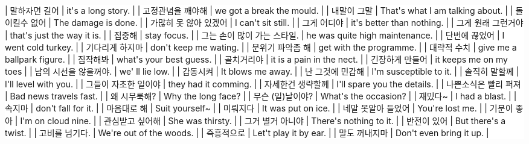 | 말하자면 길어 | it's a long story. |
| 고정관념을 깨야해 | we got a break the mould. |
| 내말이 그말 | That's what I am talking about. |
| 돌이킬수 없어 | The damage is done. |
| 가많히 못 않아 있겠어 | I can't sit still. |
| 그게 어디야 | it's better than nothing. |
| 그게 원래 그런거야 | that's just the way it is. |
| 집중해 | stay focus. |
| 그는 손이 많이 가는 스타일. | he was quite high maintenance. |
| 단번에 끊었어 | I went cold turkey. |
| 기다리게 하지마 | don't keep me wating. |
| 분위기 파악좀 해 | get with the programme. |
| 대략적 수치 | give me a ballpark figure. |
| 짐작해봐 | what's your best guess. |
| 골치거리야 | it is a pain in the nect. |
| 긴장하게 만들어 | it keeps me on my toes |
| 남의 시선을 않을꺼야. | we' ll lie low. |
| 감동시켜 | It blows me away. |
| 난 그것에 민감해 | I'm susceptible to it. |
| 솔직히 말할께 | I'll level with you. |
| 그들이 자초한 일이야 | they had it comming. |
| 자세한건 생략할께 | I'll spare you the details. |
| 나쁜소식은 빨리 퍼져 | Bad news travels fast. |
| 왜 시무룩해? | Why the long face? |
| 무슨 (일)날이야? | What's the occasion? |
| 재밌다~ | I had a blast. |
| 속지마 | don't fall for it. |
| 마음대로 해 | Suit yourself~ |
| 미뤄지다 | It was put on ice. |
| 네말 못알아 들었어 | You're lost me. |
| 기분이 좋아 | I'm on cloud nine. |
| 관심받고 싶어해 | She was thirsty. |
| 그거 별거 아니야 | There's nothing to it. |
| 반전이 있어 | But there's a twist. |
| 고비를 넘기다. | We're out of the woods. |
| 즉흥적으로 | Let't play it by ear. |
| 말도 꺼내지마 | Don't even bring it up. |